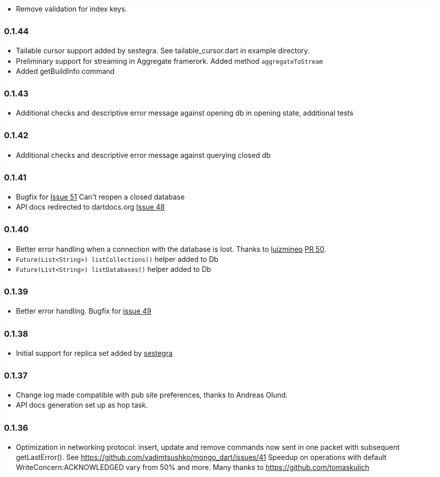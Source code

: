 - Remove validation for index keys.

### 0.1.44

- Tailable cursor support added by sestegra. See tailable_cursor.dart in example directory.
- Preliminary support for streaming in Aggregate framerork. Added method `aggregateToStream`
- Added getBuildInfo command

### 0.1.43

- Additional checks and descriptive error message against opening db in opening state, additional tests

### 0.1.42

- Additional checks and descriptive error message against querying closed db

### 0.1.41

- Bugfix for [Issue 51](https://github.com/vadimtsushko/mongo_dart/issues/51) Can't reopen a closed database
- API docs redirected to dartdocs.org [Issue 48](https://github.com/vadimtsushko/mongo_dart/issues/48)

### 0.1.40

- Better error handling when a connection with the database is lost. Thanks to [luizmineo](https://github.com/luizmineo) [PR 50](https://github.com/vadimtsushko/mongo_dart/pull/50).
- `Future(List<String>) listCollections()` helper added to Db
- `Future(List<String>) listDatabases()` helper added to Db

### 0.1.39

- Better error handling. Bugfix for [issue 49](https://github.com/vadimtsushko/mongo_dart/issues/49)

### 0.1.38

- Initial support for replica set added by [sestegra](https://github.com/sestegra)

### 0.1.37

- Change log made compatible with pub site preferences, thanks to Andreas Olund.
- API docs generation set up as hop task.

### 0.1.36

- Optimization in networking protocol: insert, update and remove commands now sent in one packet with subsequent
getLastError(). See <https://github.com/vadimtsushko/mongo_dart/issues/41>
Speedup on operations with default WriteConcern:ACKNOWLEDGED vary from 50% and more.
Many thanks to <https://github.com/tomaskulich>
